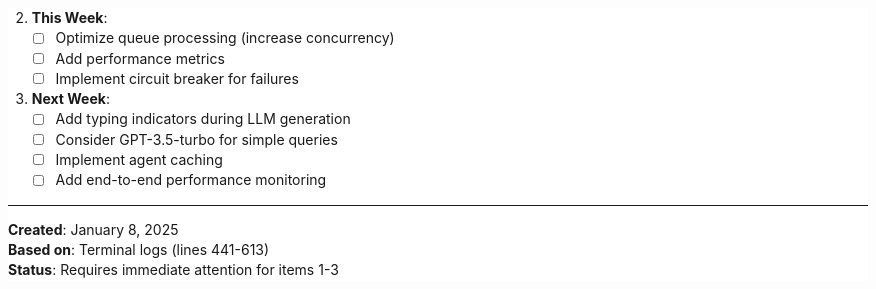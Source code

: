 2. **This Week**:
   - [ ] Optimize queue processing (increase concurrency)
   - [ ] Add performance metrics
   - [ ] Implement circuit breaker for failures

3. **Next Week**:
   - [ ] Add typing indicators during LLM generation
   - [ ] Consider GPT-3.5-turbo for simple queries
   - [ ] Implement agent caching
   - [ ] Add end-to-end performance monitoring

---

**Created**: January 8, 2025  
**Based on**: Terminal logs (lines 441-613)  
**Status**: Requires immediate attention for items 1-3


